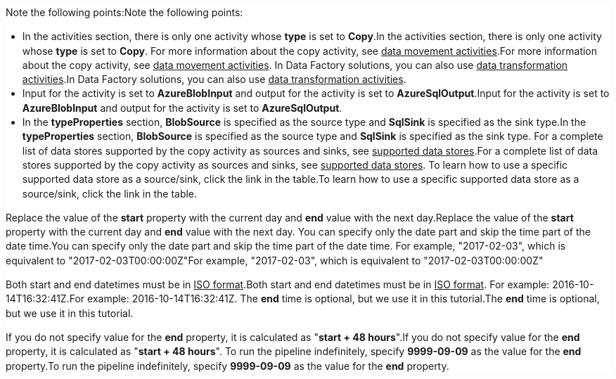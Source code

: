 <span data-ttu-id="0cae8-203">Note the following points:</span><span class="sxs-lookup"><span data-stu-id="0cae8-203">Note the following points:</span></span>

- <span data-ttu-id="0cae8-204">In the activities section, there is only one activity whose **type** is set to **Copy**.</span><span class="sxs-lookup"><span data-stu-id="0cae8-204">In the activities section, there is only one activity whose **type** is set to **Copy**.</span></span> <span data-ttu-id="0cae8-205">For more information about the copy activity, see [data movement activities](data-factory-data-movement-activities.md).</span><span class="sxs-lookup"><span data-stu-id="0cae8-205">For more information about the copy activity, see [data movement activities](data-factory-data-movement-activities.md).</span></span> <span data-ttu-id="0cae8-206">In Data Factory solutions, you can also use [data transformation activities](data-factory-data-transformation-activities.md).</span><span class="sxs-lookup"><span data-stu-id="0cae8-206">In Data Factory solutions, you can also use [data transformation activities](data-factory-data-transformation-activities.md).</span></span>
- <span data-ttu-id="0cae8-207">Input for the activity is set to **AzureBlobInput** and output for the activity is set to **AzureSqlOutput**.</span><span class="sxs-lookup"><span data-stu-id="0cae8-207">Input for the activity is set to **AzureBlobInput** and output for the activity is set to **AzureSqlOutput**.</span></span> 
- <span data-ttu-id="0cae8-208">In the **typeProperties** section, **BlobSource** is specified as the source type and **SqlSink** is specified as the sink type.</span><span class="sxs-lookup"><span data-stu-id="0cae8-208">In the **typeProperties** section, **BlobSource** is specified as the source type and **SqlSink** is specified as the sink type.</span></span> <span data-ttu-id="0cae8-209">For a complete list of data stores supported by the copy activity as sources and sinks, see [supported data stores](data-factory-data-movement-activities.md#supported-data-stores-and-formats).</span><span class="sxs-lookup"><span data-stu-id="0cae8-209">For a complete list of data stores supported by the copy activity as sources and sinks, see [supported data stores](data-factory-data-movement-activities.md#supported-data-stores-and-formats).</span></span> <span data-ttu-id="0cae8-210">To learn how to use a specific supported data store as a source/sink, click the link in the table.</span><span class="sxs-lookup"><span data-stu-id="0cae8-210">To learn how to use a specific supported data store as a source/sink, click the link in the table.</span></span>  
 
<span data-ttu-id="0cae8-211">Replace the value of the **start** property with the current day and **end** value with the next day.</span><span class="sxs-lookup"><span data-stu-id="0cae8-211">Replace the value of the **start** property with the current day and **end** value with the next day.</span></span> <span data-ttu-id="0cae8-212">You can specify only the date part and skip the time part of the date time.</span><span class="sxs-lookup"><span data-stu-id="0cae8-212">You can specify only the date part and skip the time part of the date time.</span></span> <span data-ttu-id="0cae8-213">For example, "2017-02-03", which is equivalent to "2017-02-03T00:00:00Z"</span><span class="sxs-lookup"><span data-stu-id="0cae8-213">For example, "2017-02-03", which is equivalent to "2017-02-03T00:00:00Z"</span></span>
 
<span data-ttu-id="0cae8-214">Both start and end datetimes must be in [ISO format](http://en.wikipedia.org/wiki/ISO_8601).</span><span class="sxs-lookup"><span data-stu-id="0cae8-214">Both start and end datetimes must be in [ISO format](http://en.wikipedia.org/wiki/ISO_8601).</span></span> <span data-ttu-id="0cae8-215">For example: 2016-10-14T16:32:41Z.</span><span class="sxs-lookup"><span data-stu-id="0cae8-215">For example: 2016-10-14T16:32:41Z.</span></span> <span data-ttu-id="0cae8-216">The **end** time is optional, but we use it in this tutorial.</span><span class="sxs-lookup"><span data-stu-id="0cae8-216">The **end** time is optional, but we use it in this tutorial.</span></span> 
 
<span data-ttu-id="0cae8-217">If you do not specify value for the **end** property, it is calculated as "**start + 48 hours**".</span><span class="sxs-lookup"><span data-stu-id="0cae8-217">If you do not specify value for the **end** property, it is calculated as "**start + 48 hours**".</span></span> <span data-ttu-id="0cae8-218">To run the pipeline indefinitely, specify **9999-09-09** as the value for the **end** property.</span><span class="sxs-lookup"><span data-stu-id="0cae8-218">To run the pipeline indefinitely, specify **9999-09-09** as the value for the **end** property.</span></span>
 